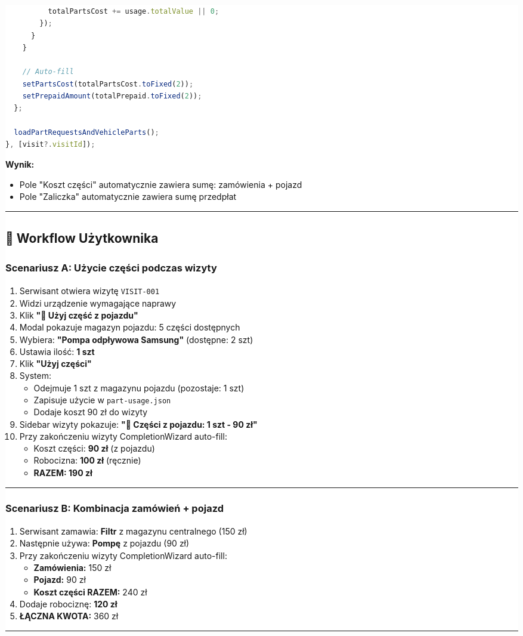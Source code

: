 ```javascript
          totalPartsCost += usage.totalValue || 0;
        });
      }
    }

    // Auto-fill
    setPartsCost(totalPartsCost.toFixed(2));
    setPrepaidAmount(totalPrepaid.toFixed(2));
  };

  loadPartRequestsAndVehicleParts();
}, [visit?.visitId]);
```

**Wynik:**
- Pole "Koszt części" automatycznie zawiera sumę: zamówienia + pojazd
- Pole "Zaliczka" automatycznie zawiera sumę przedpłat

---

## 🚀 Workflow Użytkownika

### Scenariusz A: Użycie części podczas wizyty

1. Serwisant otwiera wizytę `VISIT-001`
2. Widzi urządzenie wymagające naprawy
3. Klik **"🚗 Użyj część z pojazdu"**
4. Modal pokazuje magazyn pojazdu: 5 części dostępnych
5. Wybiera: **"Pompa odpływowa Samsung"** (dostępne: 2 szt)
6. Ustawia ilość: **1 szt**
7. Klik **"Użyj części"**
8. System:
   - Odejmuje 1 szt z magazynu pojazdu (pozostaje: 1 szt)
   - Zapisuje użycie w `part-usage.json`
   - Dodaje koszt 90 zł do wizyty
9. Sidebar wizyty pokazuje: **"🚗 Części z pojazdu: 1 szt - 90 zł"**
10. Przy zakończeniu wizyty CompletionWizard auto-fill:
    - Koszt części: **90 zł** (z pojazdu)
    - Robocizna: **100 zł** (ręcznie)
    - **RAZEM: 190 zł**

---

### Scenariusz B: Kombinacja zamówień + pojazd

1. Serwisant zamawia: **Filtr** z magazynu centralnego (150 zł)
2. Następnie używa: **Pompę** z pojazdu (90 zł)
3. Przy zakończeniu wizyty CompletionWizard auto-fill:
   - **Zamówienia:** 150 zł
   - **Pojazd:** 90 zł
   - **Koszt części RAZEM:** 240 zł
4. Dodaje robociznę: **120 zł**
5. **ŁĄCZNA KWOTA:** 360 zł

---